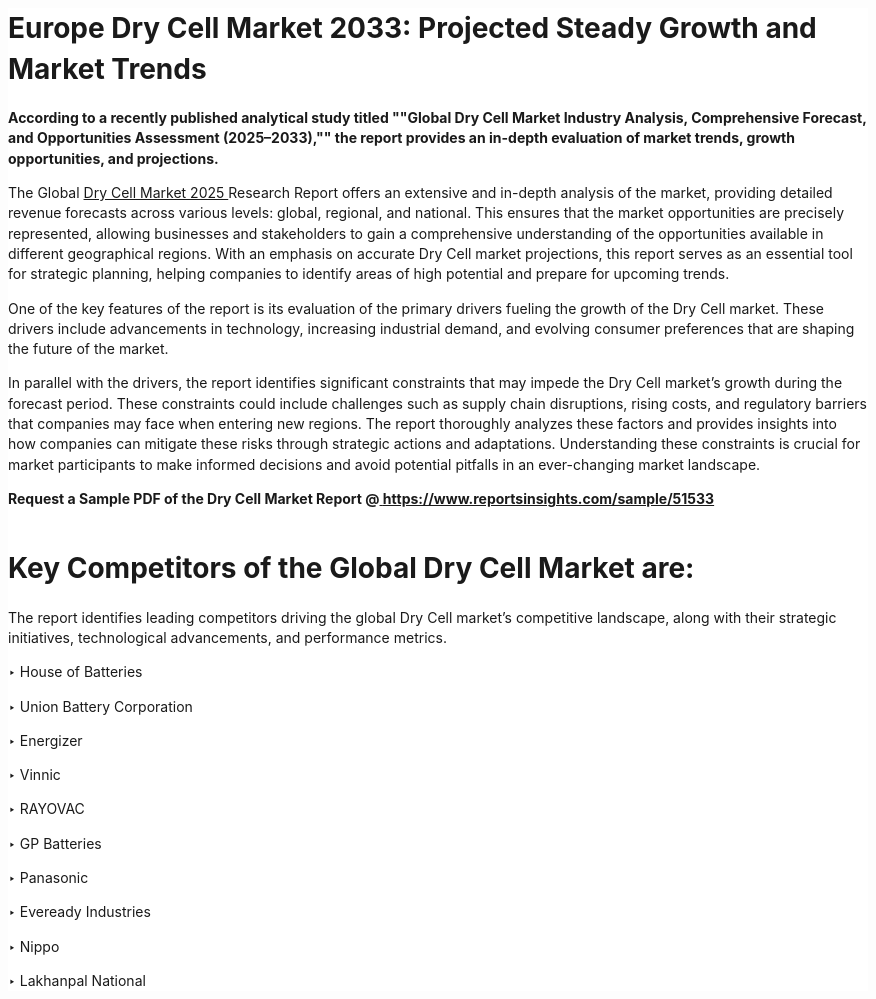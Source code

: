 # Europe Dry Cell Market 2033: Projected Steady Growth and Market Trends

<strong>According to a recently published analytical study titled ""Global Dry Cell Market Industry Analysis, Comprehensive Forecast, and Opportunities Assessment (2025–2033),"" the report provides an in-depth evaluation of market trends, growth opportunities, and projections.</strong>

The Global <a href=https://www.reportsinsights.com/sample/51533>Dry Cell Market 2025 </a> Research Report offers an extensive and in-depth analysis of the market, providing detailed revenue forecasts across various levels: global, regional, and national. This ensures that the market opportunities are precisely represented, allowing businesses and stakeholders to gain a comprehensive understanding of the opportunities available in different geographical regions. With an emphasis on accurate Dry Cell market projections, this report serves as an essential tool for strategic planning, helping companies to identify areas of high potential and prepare for upcoming trends.

One of the key features of the report is its evaluation of the primary drivers fueling the growth of the Dry Cell market. These drivers include advancements in technology, increasing industrial demand, and evolving consumer preferences that are shaping the future of the market. 

In parallel with the drivers, the report identifies significant constraints that may impede the Dry Cell market’s growth during the forecast period. These constraints could include challenges such as supply chain disruptions, rising costs, and regulatory barriers that companies may face when entering new regions. The report thoroughly analyzes these factors and provides insights into how companies can mitigate these risks through strategic actions and adaptations. Understanding these constraints is crucial for market participants to make informed decisions and avoid potential pitfalls in an ever-changing market landscape.

<strong>Request a Sample PDF of the Dry Cell Market Report </strong><strong>@<a href=https://www.reportsinsights.com/sample/51533> https://www.reportsinsights.com/sample/51533</a></strong></font>

# <strong>Key Competitors of the Global Dry Cell Market are:</strong>

The report identifies leading competitors driving the global Dry Cell market’s competitive landscape, along with their strategic initiatives, technological advancements, and performance metrics.

‣ House of Batteries

‣ Union Battery Corporation

‣ Energizer

‣ Vinnic

‣ RAYOVAC

‣ GP Batteries

‣ Panasonic

‣ Eveready Industries

‣ Nippo

‣ Lakhanpal National
